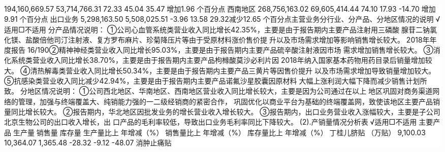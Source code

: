 194,160,669.57
53,714,766.31
72.33
45.04
35.47
增加1.96
个百分点
西南地区
268,756,163.02
69,605,414.44
74.10
17.93
-14.70
增加9.91
个百分点
出口业务
5,298,163.50
5,508,025.51
-3.96
13.58
29.32减少12.65
个百分点主营业务分行业、分产品、分地区情况的说明
√适用□不适用
分产品情况说明：
①公司心血管系统类营业收入同比增长42.35%，主要是由于报告期内主要产品注射用三磷酸
腺苷二钠氯化镁、盐酸倍他司汀注射液、复方罗布麻片、珍菊降压片等由于受原材料涨价售价提
升以及市场需求增加等影响销售增长较大。
2018年年度报告
16/190②精神神经类营业收入同比增长95.03%，主要是由于报告期内主要产品硫辛酸注射液因市场
需求增加销售增长较大。
③消化系统类营业收入同比增长38.70%，主要是由于报告期内主要产品枸橼酸莫沙必利片因
2018年纳入国家基本药物用药目录后销量增加较大。
④清热解毒类营业收入同比增长50.34%，主要是由于报告期内主要产品三黄片等因售价提升
以及市场需求增加导致销量增加较大。
⑤抗感染类营业收入同比减少42.94%，主要是由于报告期内主要产品诺氟沙星胶囊因原材料
大幅上涨利润大幅下降而减少销售计划所致。
分地区情况说明：
①公司西北地区、华南地区、西南地区营业收入同比增长较大，主要是因为公司通过在以上
地区巩固对商务渠道网络的管理，加强与终端覆盖大、纯销能力强的一二级经销商的紧密合作，
巩固优化以商业平台为基础的终端覆盖网，致使该地区主要产品销量同比增长较大。
②报告期内，华北地区因批发业务的增长营业收入增长较大。
③报告期内，出口业务营业收入涨幅较大，主要是子公司北京生物公司的出口收入增长，出
口产品的毛利率较低，导致出口业务毛利率同比下降较大。
(2).产销量情况分析表
√适用□不适用
主要产品
生产量
销售量
库存量
生产量比上
年增减（%）
销售量比上
年增减（%）
库存量比上
年增减（%）
丁桂儿脐贴
（万贴）
9,100.03
10,364.07
1,365.48
-28.32
-9.12
-48.07
消肿止痛贴